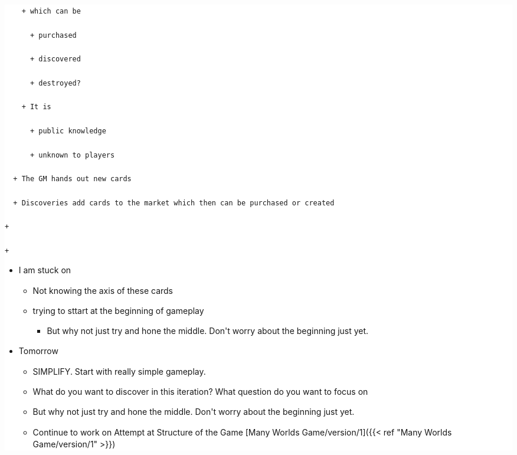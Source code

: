         + which can be

          + purchased

          + discovered

          + destroyed?

        + It is

          + public knowledge

          + unknown to players

      + The GM hands out new cards

      + Discoveries add cards to the market which then can be purchased or created

    + 

    + 

  + I am stuck on

    + Not knowing the axis of these cards

    + trying to sttart at the beginning of gameplay

      + But why not just try and hone the middle. Don't worry about the beginning just yet.
  + Tomorrow
    + SIMPLIFY. Start with really simple gameplay.

    + What do you want to discover in this iteration? What question do you want to focus on

    + But why not just try and hone the middle. Don't worry about the beginning just yet.


    + Continue to work on Attempt at Structure of the Game [Many Worlds Game/version/1]({{< ref "Many Worlds Game/version/1" >}})


